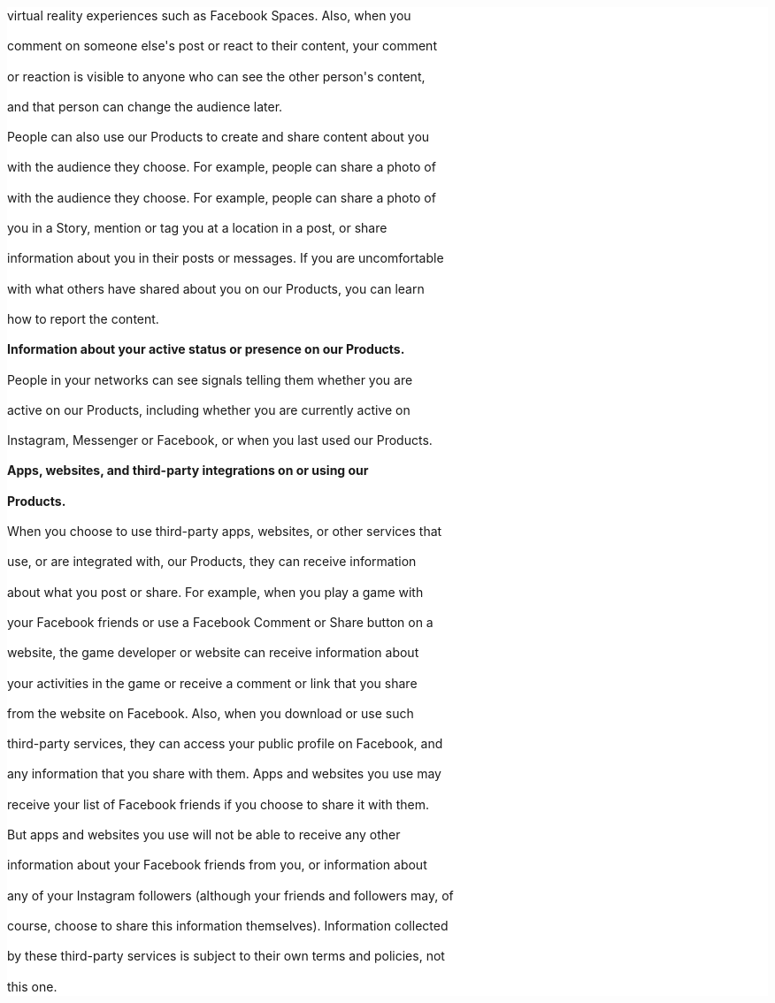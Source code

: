 virtual reality experiences such as Facebook Spaces. Also, when you

comment on someone else's post or react to their content, your comment

or reaction is visible to anyone who can see the other person's content,

and that person can change the audience later. 

People can also use our Products to create and share content about you

with the audience they choose. For example, people can share a photo of

with the audience they choose. For example, people can share a photo of

you in a Story, mention or tag you at a location in a post, or share

information about you in their posts or messages. If you are uncomfortable

with what others have shared about you on our Products, you can learn

how to report the content.

**Information about your active status or presence on our Products.**

People in your networks can see signals telling them whether you are

active on our Products, including whether you are currently active on

Instagram, Messenger or Facebook, or when you last used our Products.

**Apps, websites, and third-party integrations on or using our**

**Products.**

When you choose to use third-party apps, websites, or other services that

use, or are integrated with, our Products, they can receive information

about what you post or share. For example, when you play a game with

your Facebook friends or use a Facebook Comment or Share button on a

website, the game developer or website can receive information about

your activities in the game or receive a comment or link that you share

from the website on Facebook. Also, when you download or use such

third-party services, they can access your public profile on Facebook, and

any information that you share with them. Apps and websites you use may

receive your list of Facebook friends if you choose to share it with them.

But apps and websites you use will not be able to receive any other

information about your Facebook friends from you, or information about

any of your Instagram followers (although your friends and followers may, of

course, choose to share this information themselves). Information collected

by these third-party services is subject to their own terms and policies, not

this one. 
